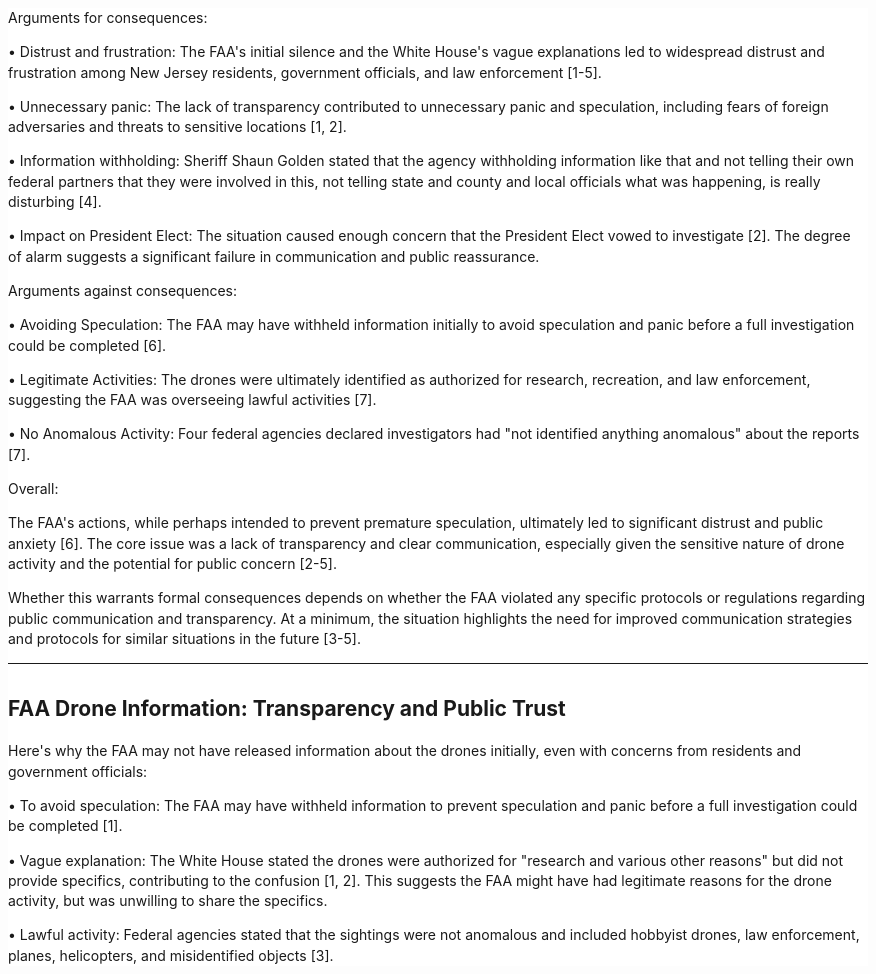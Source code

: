 Arguments for consequences:

• Distrust and frustration: The FAA's initial silence and the White House's vague explanations led to widespread distrust and frustration among New Jersey residents, government officials, and law enforcement \[1-5\].

• Unnecessary panic: The lack of transparency contributed to unnecessary panic and speculation, including fears of foreign adversaries and threats to sensitive locations \[1, 2\].

• Information withholding: Sheriff Shaun Golden stated that the agency withholding information like that and not telling their own federal partners that they were involved in this, not telling state and county and local officials what was happening, is really disturbing \[4\].

• Impact on President Elect: The situation caused enough concern that the President Elect vowed to investigate \[2\]. The degree of alarm suggests a significant failure in communication and public reassurance.

Arguments against consequences:

• Avoiding Speculation: The FAA may have withheld information initially to avoid speculation and panic before a full investigation could be completed \[6\].

• Legitimate Activities: The drones were ultimately identified as authorized for research, recreation, and law enforcement, suggesting the FAA was overseeing lawful activities \[7\].

• No Anomalous Activity: Four federal agencies declared investigators had "not identified anything anomalous" about the reports \[7\].

Overall:

The FAA's actions, while perhaps intended to prevent premature speculation, ultimately led to significant distrust and public anxiety \[6\]. The core issue was a lack of transparency and clear communication, especially given the sensitive nature of drone activity and the potential for public concern \[2-5\].

Whether this warrants formal consequences depends on whether the FAA violated any specific protocols or regulations regarding public communication and transparency. At a minimum, the situation highlights the need for improved communication strategies and protocols for similar situations in the future \[3-5\].

---

## FAA Drone Information: Transparency and Public Trust

Here's why the FAA may not have released information about the drones initially, even with concerns from residents and government officials:

• To avoid speculation: The FAA may have withheld information to prevent speculation and panic before a full investigation could be completed \[1\].

• Vague explanation: The White House stated the drones were authorized for "research and various other reasons" but did not provide specifics, contributing to the confusion \[1, 2\]. This suggests the FAA might have had legitimate reasons for the drone activity, but was unwilling to share the specifics.

• Lawful activity: Federal agencies stated that the sightings were not anomalous and included hobbyist drones, law enforcement, planes, helicopters, and misidentified objects \[3\].

